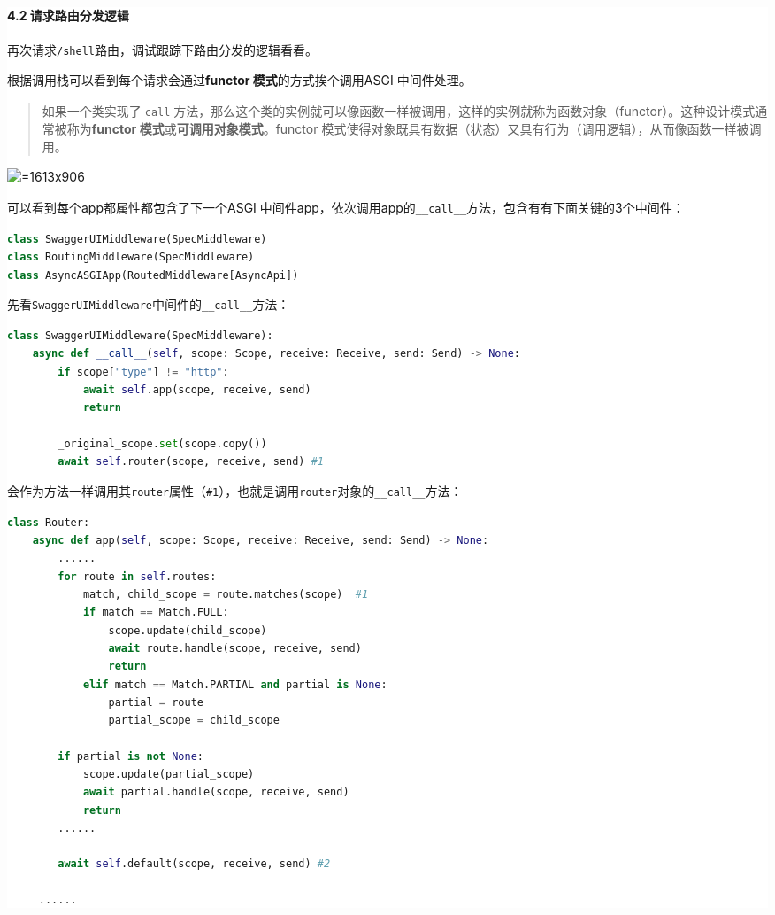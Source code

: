 #### 4.2 请求路由分发逻辑

再次请求`/shell`路由，调试跟踪下路由分发的逻辑看看。

根据调用栈可以看到每个请求会通过**functor 模式**的方式挨个调用ASGI 中间件处理。

> 如果一个类实现了 `call` 方法，那么这个类的实例就可以像函数一样被调用，这样的实例就称为函数对象（functor）。这种设计模式通常被称为**functor 模式**或**可调用对象模式**。functor 模式使得对象既具有数据（状态）又具有行为（调用逻辑），从而像函数一样被调用。

 ![](/attachments/2025-04-09-connexion-api/41957b2d-89a7-4aba-be75-32f754c98437.png " =1613x906")

可以看到每个app都属性都包含了下一个ASGI 中间件app，依次调用app的`__call__`方法，包含有有下面关键的3个中间件：

```python
class SwaggerUIMiddleware(SpecMiddleware)
class RoutingMiddleware(SpecMiddleware)
class AsyncASGIApp(RoutedMiddleware[AsyncApi])
```

先看`SwaggerUIMiddleware`中间件的`__call__`方法：

```python
class SwaggerUIMiddleware(SpecMiddleware):
    async def __call__(self, scope: Scope, receive: Receive, send: Send) -> None:
        if scope["type"] != "http":
            await self.app(scope, receive, send)
            return

        _original_scope.set(scope.copy())
        await self.router(scope, receive, send) #1
```

会作为方法一样调用其`router`属性（`#1`），也就是调用`router`对象的`__call__`方法：

```python
class Router:    
    async def app(self, scope: Scope, receive: Receive, send: Send) -> None:
        ......
        for route in self.routes:
            match, child_scope = route.matches(scope)  #1
            if match == Match.FULL:
                scope.update(child_scope)
                await route.handle(scope, receive, send)
                return
            elif match == Match.PARTIAL and partial is None:
                partial = route
                partial_scope = child_scope

        if partial is not None:
            scope.update(partial_scope)
            await partial.handle(scope, receive, send)
            return
        ......

        await self.default(scope, receive, send) #2
        
     ......   
```
